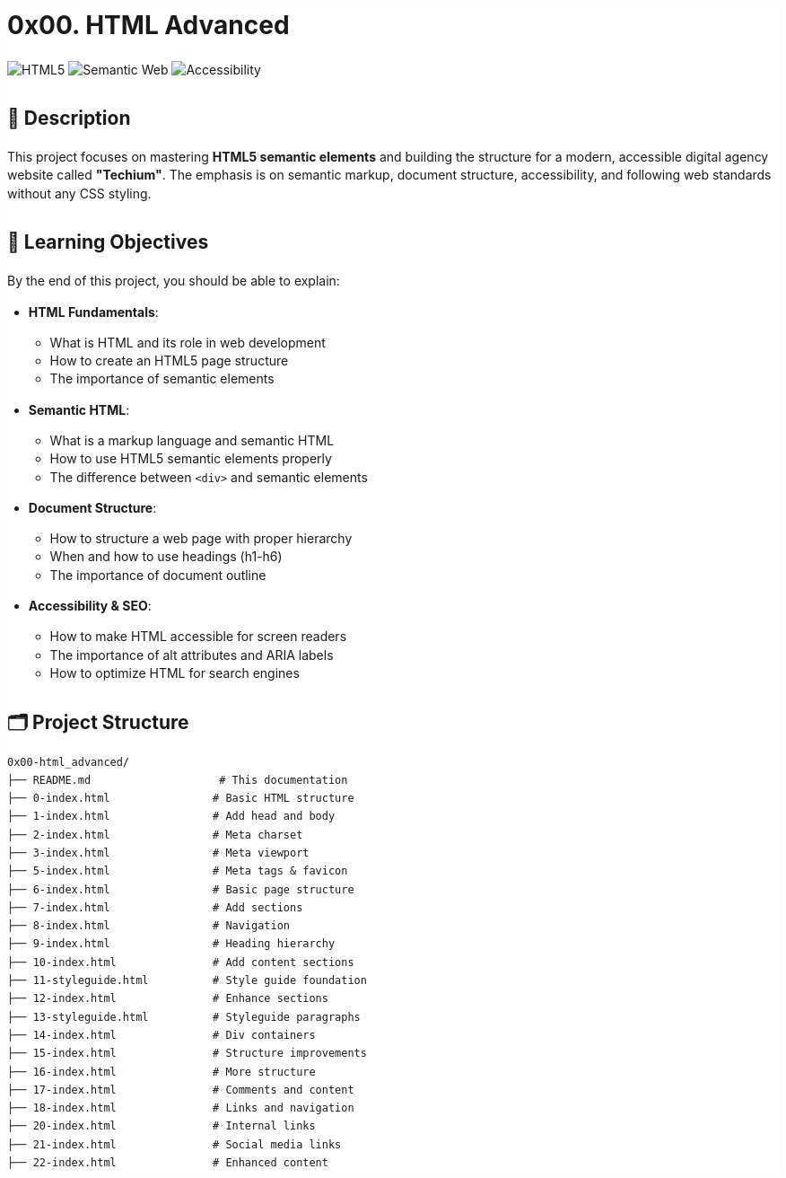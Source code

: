 # 0x00. HTML Advanced

![HTML5](https://img.shields.io/badge/HTML5-E34F26?logo=html5&logoColor=white)
![Semantic Web](https://img.shields.io/badge/Semantic-Web-orange)
![Accessibility](https://img.shields.io/badge/Accessibility-WCAG-green)

## 📖 Description

This project focuses on mastering **HTML5 semantic elements** and building the structure for a modern, accessible digital agency website called **"Techium"**. The emphasis is on semantic markup, document structure, accessibility, and following web standards without any CSS styling.

## 🎯 Learning Objectives

By the end of this project, you should be able to explain:

- **HTML Fundamentals**:
  - What is HTML and its role in web development
  - How to create an HTML5 page structure
  - The importance of semantic elements

- **Semantic HTML**:
  - What is a markup language and semantic HTML
  - How to use HTML5 semantic elements properly
  - The difference between `<div>` and semantic elements

- **Document Structure**:
  - How to structure a web page with proper hierarchy
  - When and how to use headings (h1-h6)
  - The importance of document outline

- **Accessibility & SEO**:
  - How to make HTML accessible for screen readers
  - The importance of alt attributes and ARIA labels
  - How to optimize HTML for search engines

## 🗂️ Project Structure

```
0x00-html_advanced/
├── README.md                    # This documentation
├── 0-index.html                # Basic HTML structure
├── 1-index.html                # Add head and body
├── 2-index.html                # Meta charset
├── 3-index.html                # Meta viewport
├── 5-index.html                # Meta tags & favicon
├── 6-index.html                # Basic page structure
├── 7-index.html                # Add sections
├── 8-index.html                # Navigation
├── 9-index.html                # Heading hierarchy  
├── 10-index.html               # Add content sections
├── 11-styleguide.html          # Style guide foundation
├── 12-index.html               # Enhance sections
├── 13-styleguide.html          # Styleguide paragraphs
├── 14-index.html               # Div containers
├── 15-index.html               # Structure improvements
├── 16-index.html               # More structure
├── 17-index.html               # Comments and content
├── 18-index.html               # Links and navigation
├── 20-index.html               # Internal links
├── 21-index.html               # Social media links
├── 22-index.html               # Enhanced content
```